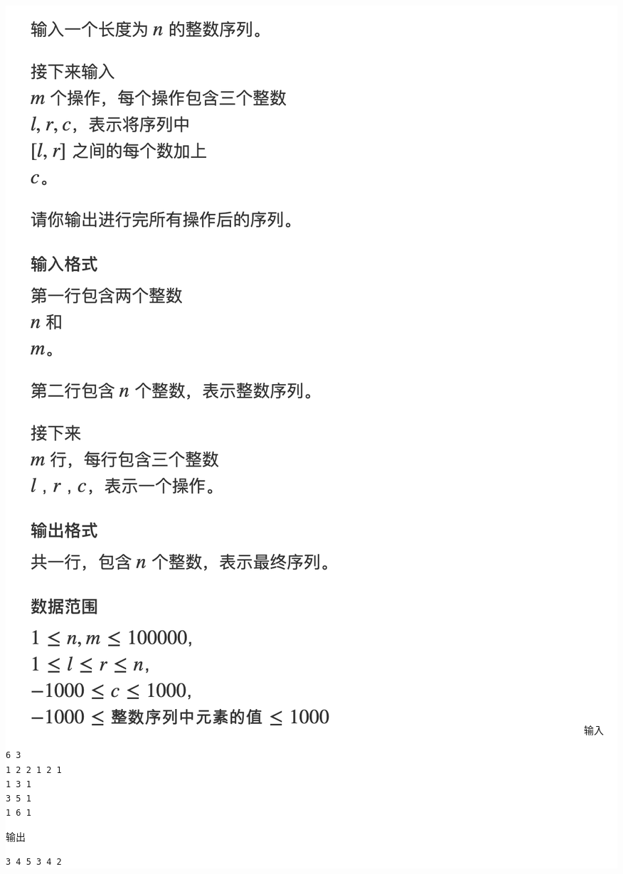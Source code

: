 ![](media/16852849942157/16862859849169.png)
输入
```
6 3
1 2 2 1 2 1
1 3 1
3 5 1
1 6 1
```
输出
```
3 4 5 3 4 2
```